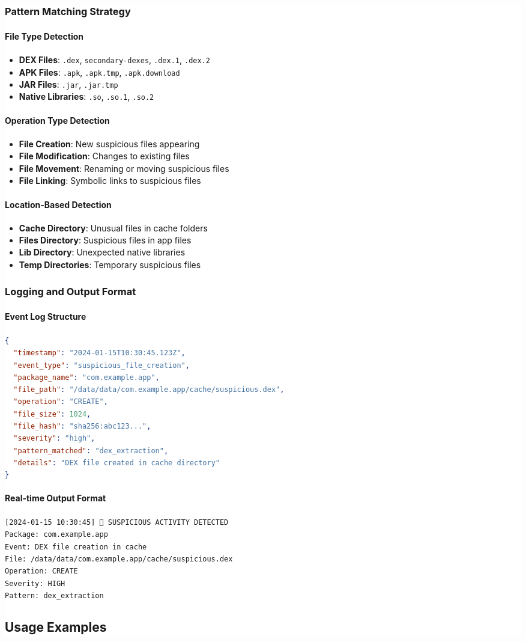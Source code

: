 ### **Pattern Matching Strategy**

#### **File Type Detection**
- **DEX Files**: `.dex`, `secondary-dexes`, `.dex.1`, `.dex.2`
- **APK Files**: `.apk`, `.apk.tmp`, `.apk.download`
- **JAR Files**: `.jar`, `.jar.tmp`
- **Native Libraries**: `.so`, `.so.1`, `.so.2`

#### **Operation Type Detection**
- **File Creation**: New suspicious files appearing
- **File Modification**: Changes to existing files
- **File Movement**: Renaming or moving suspicious files
- **File Linking**: Symbolic links to suspicious files

#### **Location-Based Detection**
- **Cache Directory**: Unusual files in cache folders
- **Files Directory**: Suspicious files in app files
- **Lib Directory**: Unexpected native libraries
- **Temp Directories**: Temporary suspicious files

### **Logging and Output Format**

#### **Event Log Structure**
```json
{
  "timestamp": "2024-01-15T10:30:45.123Z",
  "event_type": "suspicious_file_creation",
  "package_name": "com.example.app",
  "file_path": "/data/data/com.example.app/cache/suspicious.dex",
  "operation": "CREATE",
  "file_size": 1024,
  "file_hash": "sha256:abc123...",
  "severity": "high",
  "pattern_matched": "dex_extraction",
  "details": "DEX file created in cache directory"
}
```

#### **Real-time Output Format**
```
[2024-01-15 10:30:45] 🚨 SUSPICIOUS ACTIVITY DETECTED
Package: com.example.app
Event: DEX file creation in cache
File: /data/data/com.example.app/cache/suspicious.dex
Operation: CREATE
Severity: HIGH
Pattern: dex_extraction
```

## **Usage Examples**
